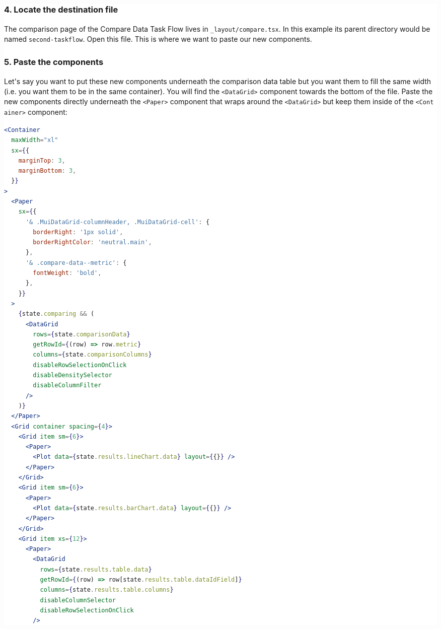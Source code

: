 ### 4. Locate the destination file

The comparison page of the Compare Data Task Flow lives in `_layout/compare.tsx`. In this example its parent directory would be named `second-taskflow`. Open this file. This is where we want to paste our new components.

### 5. Paste the components

Let's say you want to put these new components underneath the comparison data table but you want them to fill the same width (i.e. you want them to be in the same container). You will find the `<DataGrid>` component towards the bottom of the file. Paste the new components directly underneath the `<Paper>` component that wraps around the `<DataGrid>` but keep them inside of the `<Container>` component:

```jsx title="compare.tsx"
<Container
  maxWidth="xl"
  sx={{
    marginTop: 3,
    marginBottom: 3,
  }}
>
  <Paper
    sx={{
      '& .MuiDataGrid-columnHeader, .MuiDataGrid-cell': {
        borderRight: '1px solid',
        borderRightColor: 'neutral.main',
      },
      '& .compare-data--metric': {
        fontWeight: 'bold',
      },
    }}
  >
    {state.comparing && (
      <DataGrid
        rows={state.comparisonData}
        getRowId={(row) => row.metric}
        columns={state.comparisonColumns}
        disableRowSelectionOnClick
        disableDensitySelector
        disableColumnFilter
      />
    )}
  </Paper>
  <Grid container spacing={4}>
    <Grid item sm={6}>
      <Paper>
        <Plot data={state.results.lineChart.data} layout={{}} />
      </Paper>
    </Grid>
    <Grid item sm={6}>
      <Paper>
        <Plot data={state.results.barChart.data} layout={{}} />
      </Paper>
    </Grid>
    <Grid item xs={12}>
      <Paper>
        <DataGrid
          rows={state.results.table.data}
          getRowId={(row) => row[state.results.table.dataIdField]}
          columns={state.results.table.columns}
          disableColumnSelector
          disableRowSelectionOnClick
        />
```